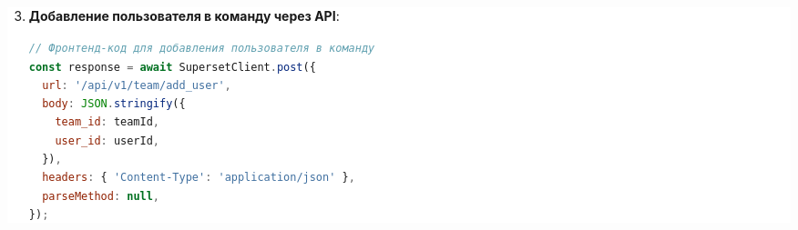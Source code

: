 3. **Добавление пользователя в команду через API**:
   ```javascript
   // Фронтенд-код для добавления пользователя в команду
   const response = await SupersetClient.post({
     url: '/api/v1/team/add_user',
     body: JSON.stringify({
       team_id: teamId,
       user_id: userId,
     }),
     headers: { 'Content-Type': 'application/json' },
     parseMethod: null,
   });
   ```
